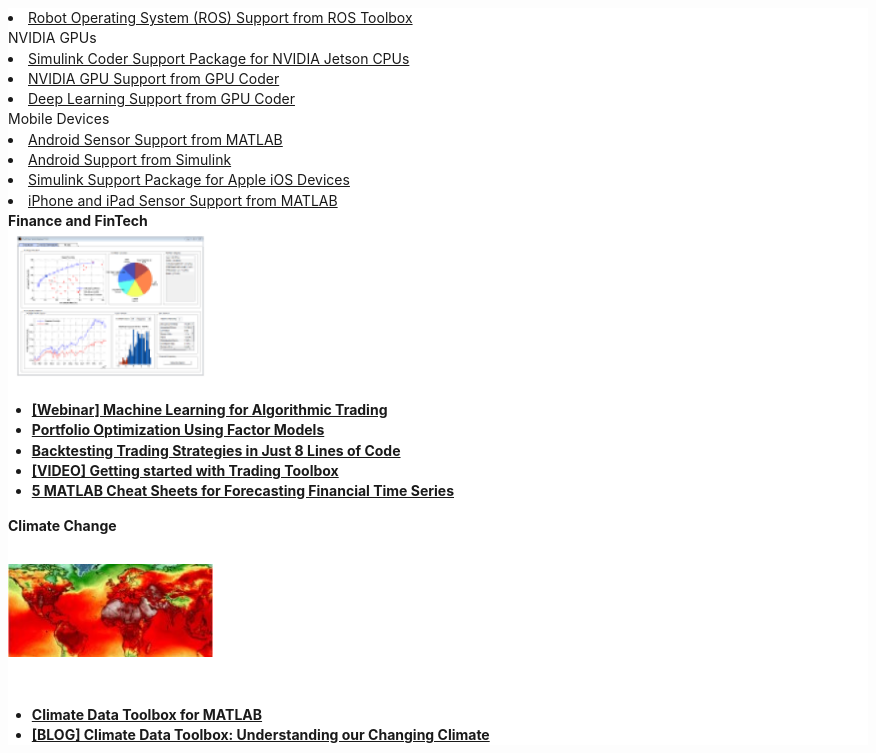 <li><a href="https://www.mathworks.com/hardware-support/robot-operating-system.html?s_tid=srchtitle_robot%20operating%20system_1">Robot Operating System (ROS) Support from ROS Toolbox</a></li>
NVIDIA GPUs
<li><a href="https://www.mathworks.com/matlabcentral/fileexchange/78736-simulink-coder-support-package-for-nvidia-jetson-cpus?s_tid=srchtitle">Simulink Coder Support Package for NVIDIA Jetson CPUs</a></li>
<li><a href="https://www.mathworks.com/hardware-support/nvidia-gpu.html">NVIDIA GPU Support from GPU Coder</a></li>
<li><a href="https://www.mathworks.com/help/images/ref/imshow.html">Deep Learning Support from GPU Coder</a></li>
Mobile Devices
<li><a href="https://www.mathworks.com/hardware-support/android-sensor.html?s_tid=srchtitle_Android_2">Android Sensor Support from MATLAB</a></li>
<li><a href="https://www.mathworks.com/hardware-support/android-programming-simulink.html">Android Support from Simulink</a></li>
<li><a href="https://www.mathworks.com/matlabcentral/fileexchange/49895-simulink-support-package-for-apple-ios-devices?s_tid=srchtitle">Simulink Support Package for Apple iOS Devices</a></li>
<li><a href="https://www.mathworks.com/hardware-support/iphone-sensor.html">iPhone and iPad Sensor Support from MATLAB</a></li>
</ul></td>
</tr>


<tr class="odd">
<td> <b>Finance and FinTech<b> <br>
<img src="images/finance.png" style="width:2.13889in;height:1.55726in" /></td>
<td><ul>
<li><a href="https://www.mathworks.com/videos/machine-learning-for-algorithmic-trading-1503691224414.html">[Webinar] Machine Learning for Algorithmic Trading</a></li>
<li><a href="https://www.mathworks.com/help/finance/portfolio-optimization-using-factor-models.html">Portfolio Optimization Using Factor Models</a></li>
<li><a href="https://www.mathworks.com/videos/backtesting-trading-strategies-in-just-8-lines-of-code-1499289703258.html">Backtesting Trading Strategies in Just 8 Lines of Code</a></li>
<li><a href="https://www.mathworks.com/videos/series/getting-started-with-trading-toolbox-94461.html">[VIDEO] Getting started with Trading Toolbox</a></li>
<li><a href="https://www.mathworks.com/campaigns/offers/financial-time-series-cheat-sheets.html">5 MATLAB Cheat Sheets for Forecasting Financial Time Series</a></li>

</ul></td>
</tr>


<tr class="odd">
<td> <b>Climate Change<b> <br>
<img src="images/climate-change.jpg" style="width:2.13889in;height:1.55726in" /></td>
<td><ul>
<li><a href="https://www.mathworks.com/matlabcentral/fileexchange/70338-climate-data-toolbox-for-matlab">Climate Data Toolbox for MATLAB</a></li>
<li><a href="https://blogs.mathworks.com/loren/2021/04/22/climate-data-toolbox-understanding-our-changing-climate/">[BLOG] Climate Data Toolbox: Understanding our Changing Climate</a></li>